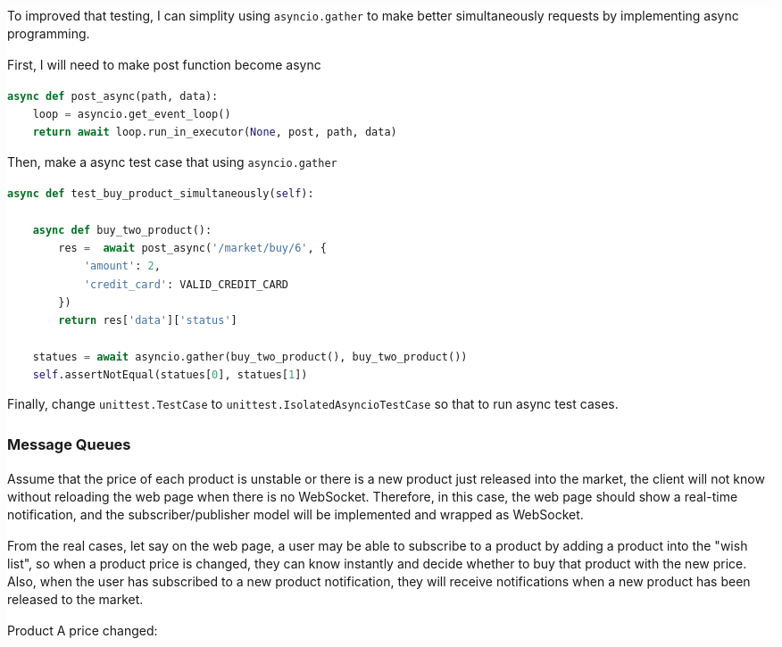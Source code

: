To improved that testing, I can simplity using `asyncio.gather` to make better simultaneously requests by implementing async programming.

First, I will need to make post function become async

```py
async def post_async(path, data):
    loop = asyncio.get_event_loop()
    return await loop.run_in_executor(None, post, path, data)
```

Then, make a async test case that using `asyncio.gather`

```py
async def test_buy_product_simultaneously(self):

    async def buy_two_product():
        res =  await post_async('/market/buy/6', {
            'amount': 2,
            'credit_card': VALID_CREDIT_CARD
        })
        return res['data']['status']

    statues = await asyncio.gather(buy_two_product(), buy_two_product())
    self.assertNotEqual(statues[0], statues[1])
```

Finally, change `unittest.TestCase` to `unittest.IsolatedAsyncioTestCase` so that to run async test cases.

### Message Queues

Assume that the price of each product is unstable or there is a new product just released into the market, the client will not know without reloading the web page when there is no WebSocket. Therefore, in this case, the web page should show a real-time notification, and the subscriber/publisher model will be implemented and wrapped as WebSocket.

From the real cases, let say on the web page, a user may be able to subscribe to a product by adding a product into the "wish list", so when a product price is changed, they can know instantly and decide whether to buy that product with the new price. Also, when the user has subscribed to a new product notification, they will receive notifications when a new product has been released to the market.


Product A price changed:
